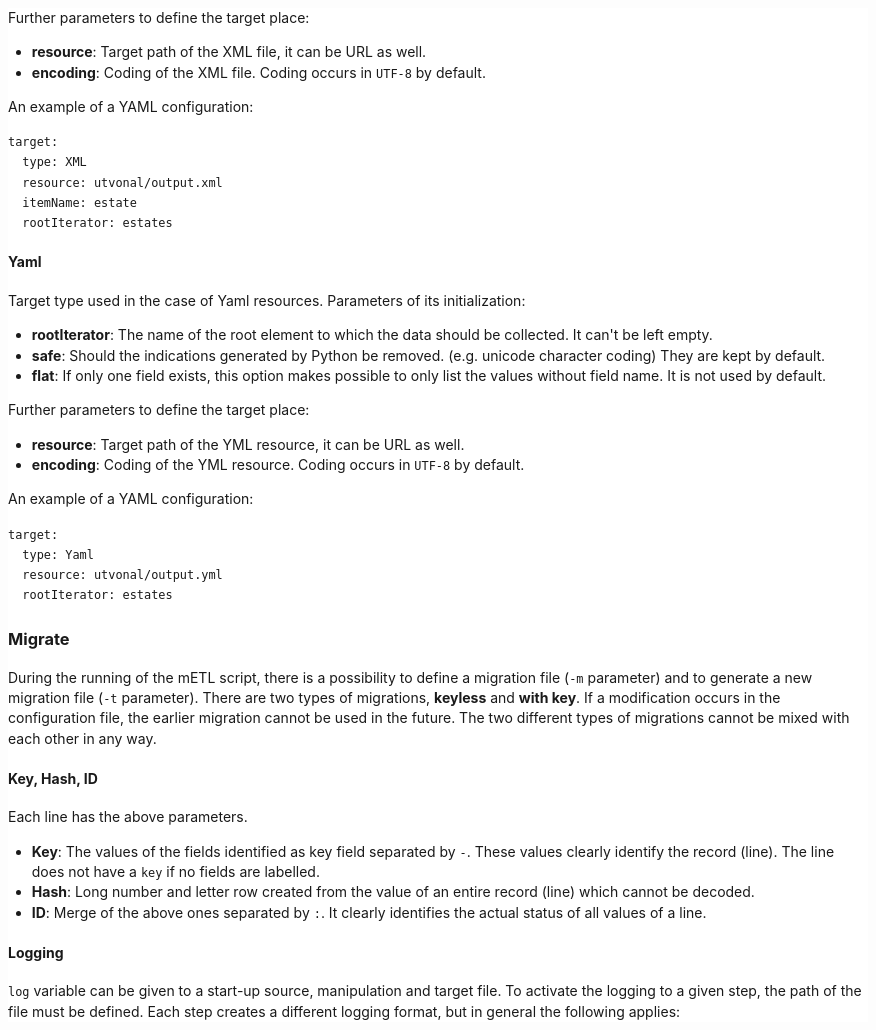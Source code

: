 Further parameters to define the target place:

- **resource**: Target path of the XML file, it can be URL as well.
- **encoding**: Coding of the XML file. Coding occurs in `UTF-8` by default. 

An example of a YAML configuration:

	target:
	  type: XML
	  resource: utvonal/output.xml
	  itemName: estate
	  rootIterator: estates
	  
#### Yaml
Target type used in the case of Yaml resources. Parameters of its initialization:

- **rootIterator**: The name of the root element to which the data should be collected. It can't be left empty.
- **safe**: Should the indications generated by Python be removed. (e.g. unicode character coding) They are kept by default.
- **flat**: If only one field exists, this option makes possible to only list the values without field name. It is not used by default.

Further parameters to define the target place:

- **resource**: Target path of the YML resource, it can be URL as well.
- **encoding**: Coding of the YML resource. Coding occurs in `UTF-8` by default.

An example of a YAML configuration:

	target:
	  type: Yaml
	  resource: utvonal/output.yml
	  rootIterator: estates

### Migrate
During the running of the mETL script, there is a possibility to define a migration file (`-m` parameter) and to generate a new migration file (`-t` parameter). There are two types of migrations, **keyless** and **with key**. If a modification occurs in the configuration file, the earlier migration cannot be used in the future. The two different types of migrations cannot be mixed with each other in any way.

#### Key, Hash, ID
Each line has the above parameters.

- **Key**: The values of the fields identified as key field separated by `-`. These values clearly identify the record (line). The line does not have a `key` if no fields are labelled. 
- **Hash**: Long number and letter row created from the value of an entire record (line) which cannot be decoded.
- **ID**: Merge of the above ones separated by `:`. It clearly identifies the actual status of all values of a line.

#### Logging
`log` variable can be given to a start-up source, manipulation and target file. To activate the logging to a given step, the path of the file must be defined. Each step creates a different logging format, but in general the following applies:
